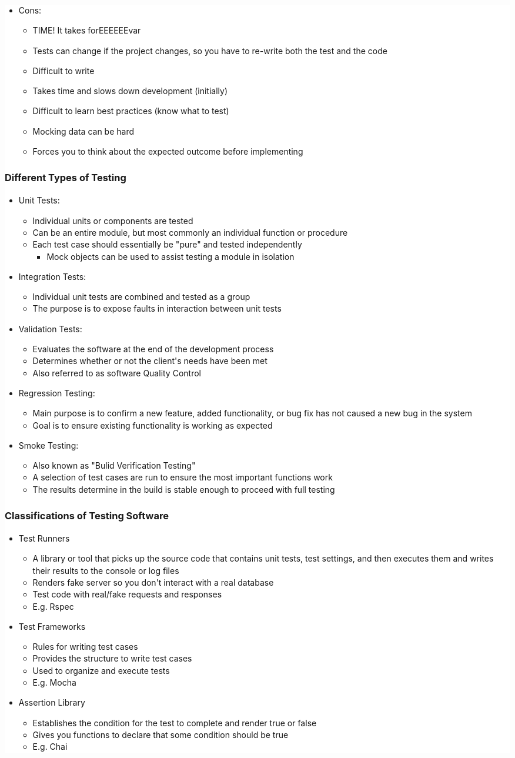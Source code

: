 * Cons:

  * TIME! It takes forEEEEEEvar
  * Tests can change if the project changes, so you have to re-write both the test and the code

  * Difficult to write
  * Takes time and slows down development (initially)
  * Difficult to learn best practices (know what to test)
  * Mocking data can be hard
  * Forces you to think about the expected outcome before implementing

### Different Types of Testing

* Unit Tests:
  * Individual units or components are tested
  * Can be an entire module, but most commonly an individual function or procedure
  * Each test case should essentially be "pure" and tested independently
    * Mock objects can be used to assist testing a module in isolation

* Integration Tests:
  * Individual unit tests are combined and tested as a group
  * The purpose is to expose faults in interaction between unit tests

* Validation Tests:
  * Evaluates the software at the end of the development process
  * Determines whether or not the client's needs have been met
  * Also referred to as software Quality Control

* Regression Testing:
  * Main purpose is to confirm a new feature, added functionality, or bug fix has not caused a new bug in the system
  * Goal is to ensure existing functionality is working as expected

* Smoke Testing:
  * Also known as "Bulid Verification Testing"
  * A selection of test cases are run to ensure the most important functions work
  * The results determine in the build is stable enough to proceed with full testing

### Classifications of Testing Software

* Test Runners
  * A library or tool that picks up the source code that contains unit tests, test settings, and then executes them and writes their results to the console or log files
  * Renders fake server so you don't interact with a real database
  * Test code with real/fake requests and responses
  * E.g. Rspec

* Test Frameworks
  * Rules for writing test cases
  * Provides the structure to write test cases
  * Used to organize and execute tests
  * E.g. Mocha

* Assertion Library
  * Establishes the condition for the test to complete and render true or false
  * Gives you functions to declare that some condition should be true
  * E.g. Chai
